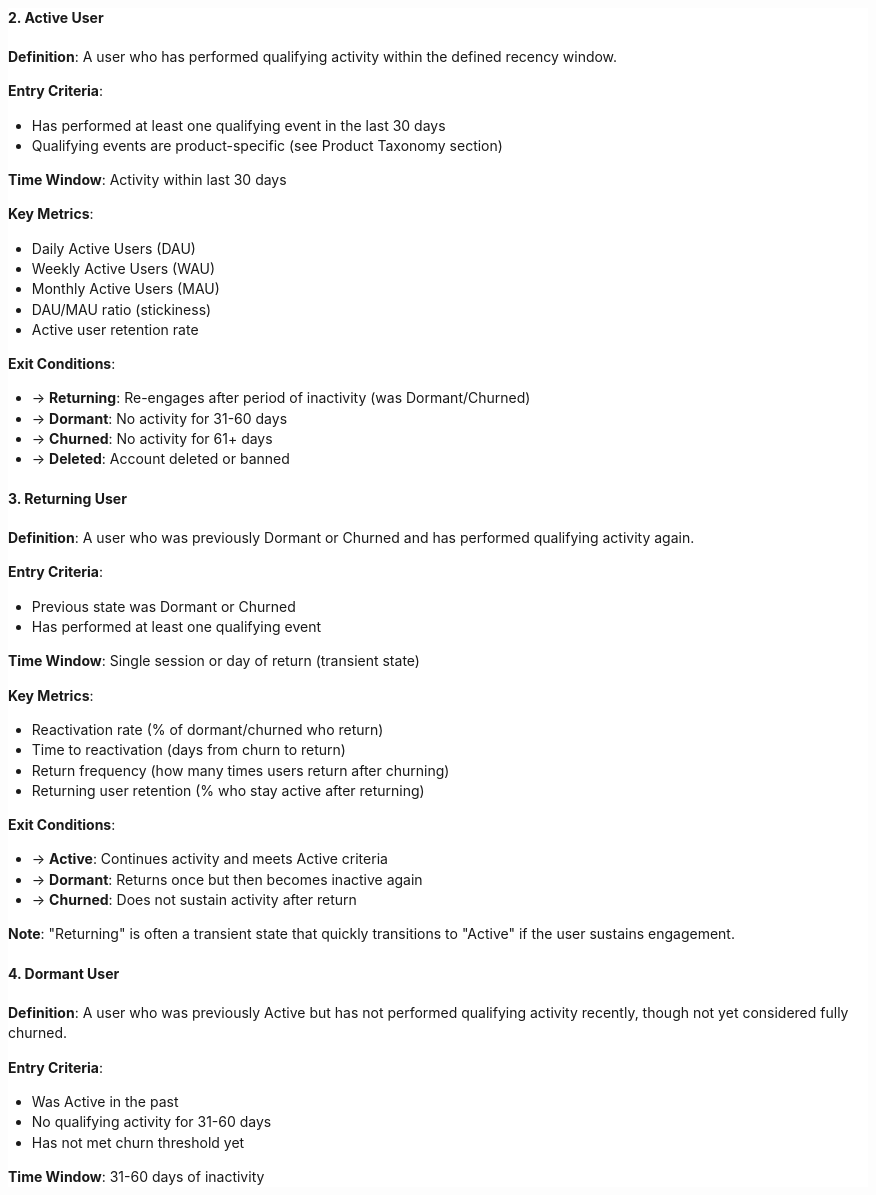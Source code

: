 #### 2. Active User
**Definition**: A user who has performed qualifying activity within the defined recency window.

**Entry Criteria**:
- Has performed at least one qualifying event in the last 30 days
- Qualifying events are product-specific (see Product Taxonomy section)

**Time Window**: Activity within last 30 days

**Key Metrics**:
- Daily Active Users (DAU)
- Weekly Active Users (WAU)
- Monthly Active Users (MAU)
- DAU/MAU ratio (stickiness)
- Active user retention rate

**Exit Conditions**:
- → **Returning**: Re-engages after period of inactivity (was Dormant/Churned)
- → **Dormant**: No activity for 31-60 days
- → **Churned**: No activity for 61+ days
- → **Deleted**: Account deleted or banned

#### 3. Returning User
**Definition**: A user who was previously Dormant or Churned and has performed qualifying activity again.

**Entry Criteria**:
- Previous state was Dormant or Churned
- Has performed at least one qualifying event

**Time Window**: Single session or day of return (transient state)

**Key Metrics**:
- Reactivation rate (% of dormant/churned who return)
- Time to reactivation (days from churn to return)
- Return frequency (how many times users return after churning)
- Returning user retention (% who stay active after returning)

**Exit Conditions**:
- → **Active**: Continues activity and meets Active criteria
- → **Dormant**: Returns once but then becomes inactive again
- → **Churned**: Does not sustain activity after return

**Note**: "Returning" is often a transient state that quickly transitions to "Active" if the user sustains engagement.

#### 4. Dormant User
**Definition**: A user who was previously Active but has not performed qualifying activity recently, though not yet considered fully churned.

**Entry Criteria**:
- Was Active in the past
- No qualifying activity for 31-60 days
- Has not met churn threshold yet

**Time Window**: 31-60 days of inactivity

